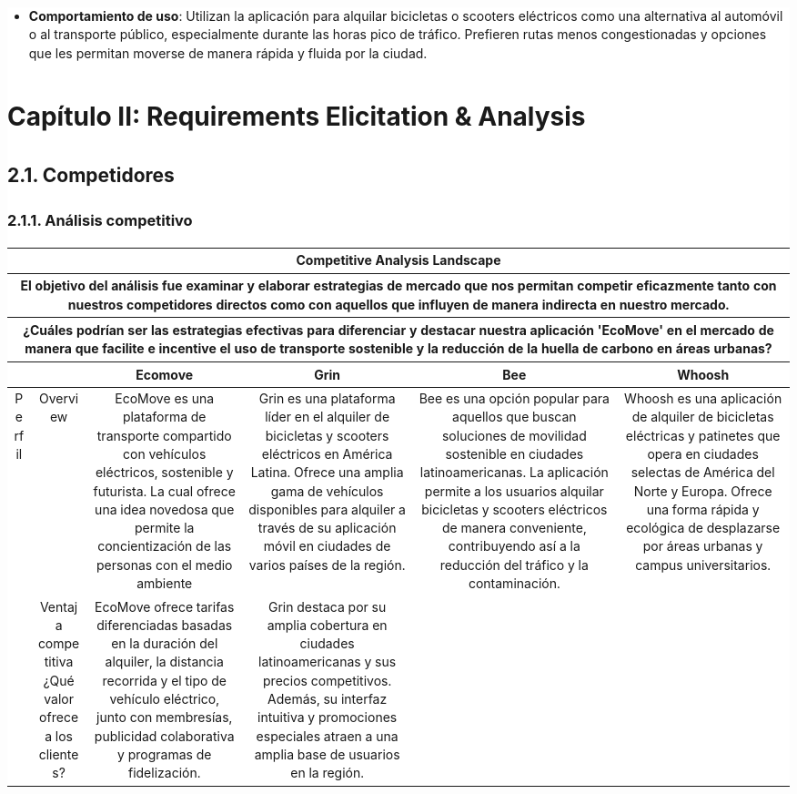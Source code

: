 - **Comportamiento de uso**: Utilizan la aplicación para alquilar bicicletas o scooters eléctricos como una alternativa al automóvil o al transporte público, especialmente durante las horas pico de tráfico. Prefieren rutas menos congestionadas y opciones que les permitan moverse de manera rápida y fluida por la ciudad.

# Capítulo II: Requirements Elicitation & Analysis

## 2.1. Competidores
### 2.1.1. Análisis competitivo

<table>
    <thead>
    <tr>
    <th colspan= 6>Competitive Analysis Landscape</th>
    </tr>
        <tr>
    <th colspan= 6>El objetivo del análisis fue examinar y elaborar estrategias de mercado que nos permitan competir eficazmente tanto con nuestros competidores directos como con aquellos que influyen de manera indirecta en nuestro mercado.</th>
    </tr>
        <tr>
    <th colspan= 6>¿Cuáles podrían ser las estrategias efectivas para diferenciar y destacar nuestra aplicación 'EcoMove' en el mercado de manera que facilite e incentive el uso de transporte sostenible y la reducción de la huella de carbono en áreas urbanas? </th>
    </tr>
        <tr>
            <th colspan= 2></th>
            <th>Ecomove</th>
            <th>Grin</th>
            <th>Bee</th>
            <th>Whoosh</th>
        </tr>
    </thead>
    <tbody>
        <tr>
            <td rowspan=2 align="center">Perfil</td>
            <td align="center">Overview</td>
            <td align="center">EcoMove es una plataforma de transporte compartido con vehículos eléctricos, sostenible y futurista. La cual ofrece una idea novedosa que permite la concientización de las personas con el medio ambiente</td>
            <td  align="center">Grin es una plataforma líder en el alquiler de bicicletas y scooters eléctricos en América Latina. Ofrece una amplia gama de vehículos disponibles para alquiler a través de su aplicación móvil en ciudades de varios países de la región.</td>
            <td  align="center">Bee es una opción popular para aquellos que buscan soluciones de movilidad sostenible en ciudades latinoamericanas. La aplicación permite a los usuarios alquilar bicicletas y scooters eléctricos de manera conveniente, contribuyendo así a la reducción del tráfico y la contaminación.</td>
            <td align="center">Whoosh es una aplicación de alquiler de bicicletas eléctricas y patinetes que opera en ciudades selectas de América del Norte y Europa. Ofrece una forma rápida y ecológica de desplazarse por áreas urbanas y campus universitarios.</td>
        </tr>
        <tr>
            <td align="center">Ventaja competitiva ¿Qué valor ofrece a los clientes?</td>
            <td align="center">EcoMove ofrece tarifas diferenciadas basadas en la duración del alquiler, la distancia recorrida y el tipo de vehículo eléctrico, junto con membresías, publicidad colaborativa y programas de fidelización.</td>
            <td align="center">Grin destaca por su amplia cobertura en ciudades latinoamericanas y sus precios competitivos. Además, su interfaz intuitiva y promociones especiales atraen a una amplia base de usuarios en la región.</td>